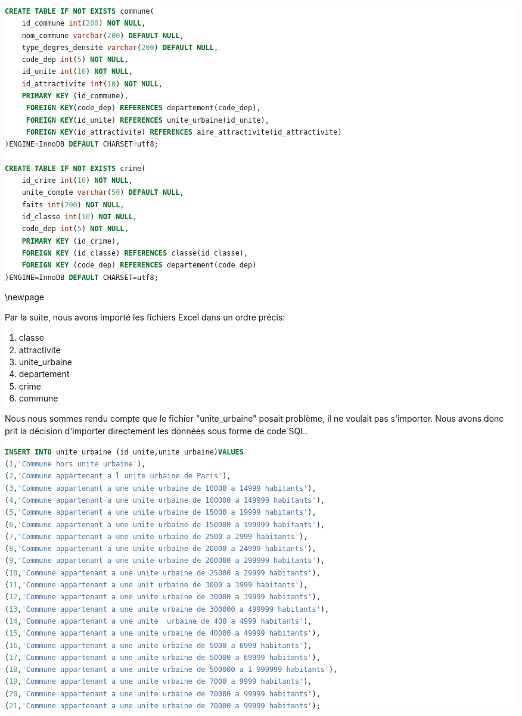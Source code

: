``` {.sql .numberLines linenos="true" frame="lines" framesep="2mm" fontsize="\\footnotesize"}
CREATE TABLE IF NOT EXISTS commune(
    id_commune int(200) NOT NULL,
    nom_commune varchar(200) DEFAULT NULL,
    type_degres_densite varchar(200) DEFAULT NULL,
    code_dep int(5) NOT NULL,
    id_unite int(10) NOT NULL,
    id_attractivite int(10) NOT NULL,
    PRIMARY KEY (id_commune),
     FOREIGN KEY(code_dep) REFERENCES departement(code_dep),
     FOREIGN KEY(id_unite) REFERENCES unite_urbaine(id_unite),
     FOREIGN KEY(id_attractivite) REFERENCES aire_attractivite(id_attractivite)
)ENGINE=InnoDB DEFAULT CHARSET=utf8;

CREATE TABLE IF NOT EXISTS crime(
    id_crime int(10) NOT NULL,
    unite_compte varchar(50) DEFAULT NULL,
    faits int(200) NOT NULL,
    id_classe int(10) NOT NULL,
    code_dep int(5) NOT NULL,
    PRIMARY KEY (id_crime),
    FOREIGN KEY (id_classe) REFERENCES classe(id_classe),
    FOREIGN KEY (code_dep) REFERENCES departement(code_dep)
)ENGINE=InnoDB DEFAULT CHARSET=utf8; 
```

\newpage

Par la suite, nous avons importé les fichiers Excel dans un ordre
précis:

1.  classe
2.  attractivite
3.  unite_urbaine
4.  departement
5.  crime
6.  commune

Nous nous sommes rendu compte que le fichier \"unite_urbaine\" posait
problème, il ne voulait pas s'importer. Nous avons donc prit la décision d'importer directement 
les données sous forme de code SQL.

``` {.sql .numberLines linenos="true" frame="lines" framesep="2mm" fontsize="\\footnotesize"}
INSERT INTO unite_urbaine (id_unite,unite_urbaine)VALUES 
(1,'Commune hors unite urbaine'),
(2,'Commune appartenant a l unite urbaine de Paris'),
(3,'Commune appartenant a une unite urbaine de 10000 a 14999 habitants'),
(4,'Commune appartenant a une unite urbaine de 100000 a 149999 habitants'),
(5,'Commune appartenant a une unite urbaine de 15000 a 19999 habitants'),
(6,'Commune appartenant a une unite urbaine de 150000 a 199999 habitants'),
(7,'Commune appartenant a une unite urbaine de 2500 a 2999 habitants'),
(8,'Commune appartenant a une unite urbaine de 20000 a 24999 habitants'),
(9,'Commune appartenant a une unite urbaine de 200000 a 299999 habitants'),
(10,'Commune appartenant a une unite urbaine de 25000 a 29999 habitants'),
(11,'Commune appartenant a une unit urbaine de 3000 a 3999 habitants'),
(12,'Commune appartenant a une unite urbaine de 30000 a 39999 habitants'),
(13,'Commune appartenant a une unite urbaine de 300000 a 499999 habitants'),
(14,'Commune appartenant a une unite  urbaine de 400 a 4999 habitants'),
(15,'Commune appartenant a une unite urbaine de 40000 a 49999 habitants'),
(16,'Commune appartenant a une unite urbaine de 5000 a 6999 habitants'),
(17,'Commune appartenant a une unite urbaine de 50000 a 69999 habitants'),
(18,'Commune appartenant a une unite urbaine de 500000 a 1 999999 habitants'),
(19,'Commune appartenant a une unite urbaine de 7000 a 9999 habitants'),
(20,'Commune appartenant a une unite urbaine de 70000 a 99999 habitants'),
(21,'Commune appartenant a une unite urbaine de 70000 a 99999 habitants');
```
